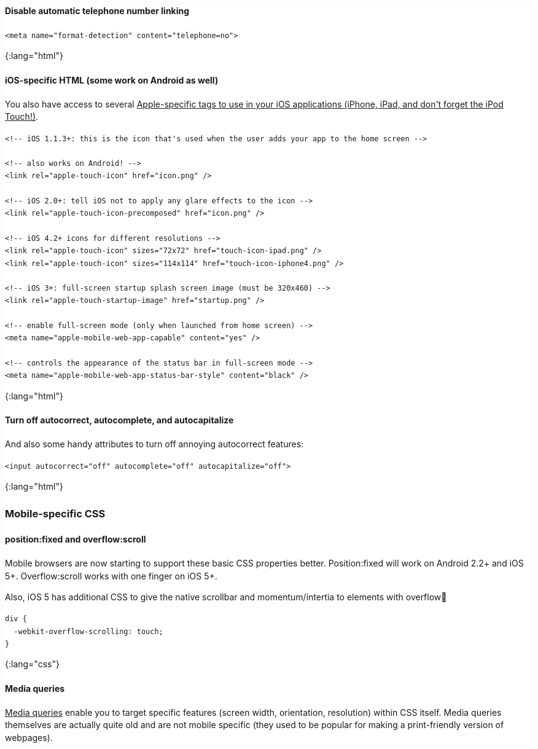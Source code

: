 #### Disable automatic telephone number linking

    <meta name="format-detection" content="telephone=no">
{:lang="html"}

#### iOS-specific HTML (some work on Android as well)

You also have access to several [Apple-specific tags to use in your iOS applications (iPhone, iPad, and don't forget the iPod Touch!)][4].

    <!-- iOS 1.1.3+: this is the icon that's used when the user adds your app to the home screen -->

    <!-- also works on Android! -->
    <link rel="apple-touch-icon" href="icon.png" />

    <!-- iOS 2.0+: tell iOS not to apply any glare effects to the icon -->
    <link rel="apple-touch-icon-precomposed" href="icon.png" />

    <!-- iOS 4.2+ icons for different resolutions -->
    <link rel="apple-touch-icon" sizes="72x72" href="touch-icon-ipad.png" />
    <link rel="apple-touch-icon" sizes="114x114" href="touch-icon-iphone4.png" />

    <!-- iOS 3+: full-screen startup splash screen image (must be 320x460) -->
    <link rel="apple-touch-startup-image" href="startup.png" />

    <!-- enable full-screen mode (only when launched from home screen) -->
    <meta name="apple-mobile-web-app-capable" content="yes" />

    <!-- controls the appearance of the status bar in full-screen mode -->
    <meta name="apple-mobile-web-app-status-bar-style" content="black" />
{:lang="html"}

#### Turn off autocorrect, autocomplete, and autocapitalize

And also some handy attributes to turn off annoying autocorrect features:

    <input autocorrect="off" autocomplete="off" autocapitalize="off">
{:lang="html"}

### Mobile-specific CSS

#### position:fixed and overflow:scroll

Mobile browsers are now starting to support these basic CSS properties better. Position:fixed will work on Android 2.2+ and iOS 5+. Overflow:scroll works with one finger on iOS 5+.

Also, iOS 5 has additional CSS to give the native scrollbar and momentum/intertia to elements with overflow:scroll:

    div {
      -webkit-overflow-scrolling: touch;
    }
{:lang="css"}

#### Media queries

[Media queries][5] enable you to target specific features (screen width, orientation, resolution) within CSS itself. Media queries themselves are actually quite old and are not mobile specific (they used to be popular for making a print-friendly version of webpages).


 [1]: http://davidbcalhoun.com/2010/viewport-metatag
 [2]: http://www.rfc-editor.org/rfc/rfc3966.txt
 [3]: http://www.rfc-editor.org/rfc/rfc5724.txt
 [4]: http://developer.apple.com/library/safari/#documentation/appleapplications/reference/safariwebcontent/configuringwebapplications/configuringwebapplications.html
 [5]: http://www.w3.org/TR/css3-mediaqueries/
 [6]: https://developer.mozilla.org/en/css/media_queries
 [7]: http://remysharp.com/2010/08/05/doing-it-right-skipping-the-iphone-url-bar/
 [8]: https://github.com/scottjehl/Respond
 [9]: http://developer.apple.com/safari/library/documentation/appleapplications/reference/safariwebcontent/handlingevents/handlingevents.html
 [10]: http://developer.apple.com/safari/library/documentation/internetweb/conceptual/safarivisualeffectsprogguide/InteractiveVisualEffects/InteractiveVisualEffects.html
 [11]: http://ajaxian.com/archives/iphone-windowonorientationchange-code
 [12]: http://frontendstuff.com/javascript/examples/deviceorientation.html
 [13]: https://developer.mozilla.org/en/Detecting_device_orientation
 [14]: http://frontendstuff.com/javascript/examples/devicemotion.html
 [15]: http://www.blackberry.com/developers/docs/widgetapi/Summary_system.html
 [16]: http://phonegap.com/
 [17]: http://davidbcalhoun.com/2010/mobile-javascript-libraries-and-frameworks
 [18]: http://doctyper.com/archives/200808/fixed-positioning-on-mobile-safari/
 [19]: http://diveintohtml5.org/
 [20]: http://webkit.org/blog/130/css-transforms/
 [21]: http://webkit.org/blog/386/3d-transforms/
 [22]: http://border-radius.com/
 [23]: https://developer.mozilla.org/en/css/@font-face
 [24]: http://ejohn.org/blog/ecmascript-5-strict-mode-json-and-more/
 [25]: https://developer.mozilla.org/en/Core_JavaScript_1.5_Guide/Core_Language_Features#Constants
 [26]: http://davidbcalhoun.com/2009/javascript-tidbit-block-scope-with-let
 [27]: https://developer.mozilla.org/en/Core_JavaScript_1.5_Reference/Objects/Date
 [28]: http://davidbcalhoun.com/2010/the-mobile-developers-toolkit-mobile-web-part-2
 [29]: http://davidbcalhoun.com/2010/designing-buttons-that-dont-suck
 [30]: http://davidbcalhoun.com/2010/on-designing-a-mobile-webpage
 [31]: http://davidbcalhoun.com/2010/using-mobile-specific-html-css-javascript
 [32]: http://davidbcalhoun.com/2010/dealing-with-device-orientation